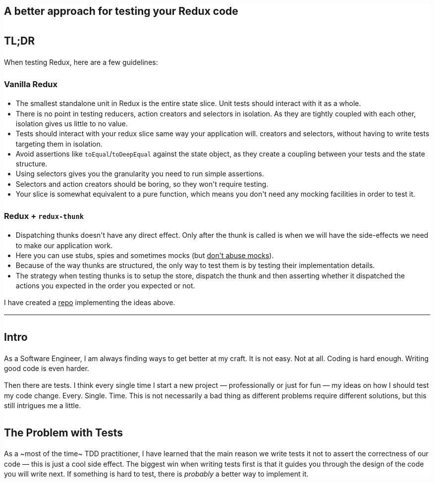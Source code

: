 ## A better approach for testing your Redux code


## TL;DR

When testing Redux, here are a few guidelines:

### Vanilla Redux

- The smallest standalone unit in Redux is the entire state slice. Unit tests should interact with it as a whole.
- There is no point in testing reducers, action creators and selectors in isolation. As they are tightly coupled with each other, isolation gives us little to no value.
- Tests should interact with your redux slice same way your application will.
creators and selectors, without having to write tests targeting them in isolation.
- Avoid assertions like `toEqual`/`toDeepEqual` against the state object, as they create a coupling between your tests and the state structure.
- Using selectors gives you the granularity you need to run simple assertions.
- Selectors and action creators should be boring, so they won't require testing.
- Your slice is somewhat equivalent to a pure function, which means you don't need any mocking facilities in order to test it.

### Redux + `redux-thunk`

- Dispatching thunks doesn't have any direct effect. Only after the thunk is called is when we will have the side-effects we need to make our application work.
- Here you can use stubs, spies and sometimes mocks (but [don't abuse mocks](https://medium.com/javascript-scene/mocking-is-a-code-smell-944a70c90a6a)).
- Because of the way thunks are structured, the only way to test them is by testing their implementation details.
- The strategy when testing thunks is to setup the store, dispatch the thunk and then asserting whether it dispatched the actions you expected in the order you expected or not.

I have created a [repo](https://github.com/hbarcelos/better-redux-tests) implementing the ideas above.

---

## Intro

As a Software Engineer, I am always finding ways to get better at my craft. It is not easy. Not at all. Coding is hard enough. Writing good code is even harder.

Then there are tests. I think every single time I start a new project &mdash; professionally or just for fun &mdash; my ideas on how I should test my code change. Every. Single. Time. This is not necessarily a bad thing as different problems require different solutions, but this still intrigues me a little.

## The Problem with Tests

As a ~most of the time~ TDD practitioner, I have learned that the main reason we write tests it not to assert the correctness of our code &mdash; this is just a cool side effect. The biggest win when writing tests first is that it guides you through the design of the code you will write next. If something is hard to test, there is *probably* a better way to implement it.
